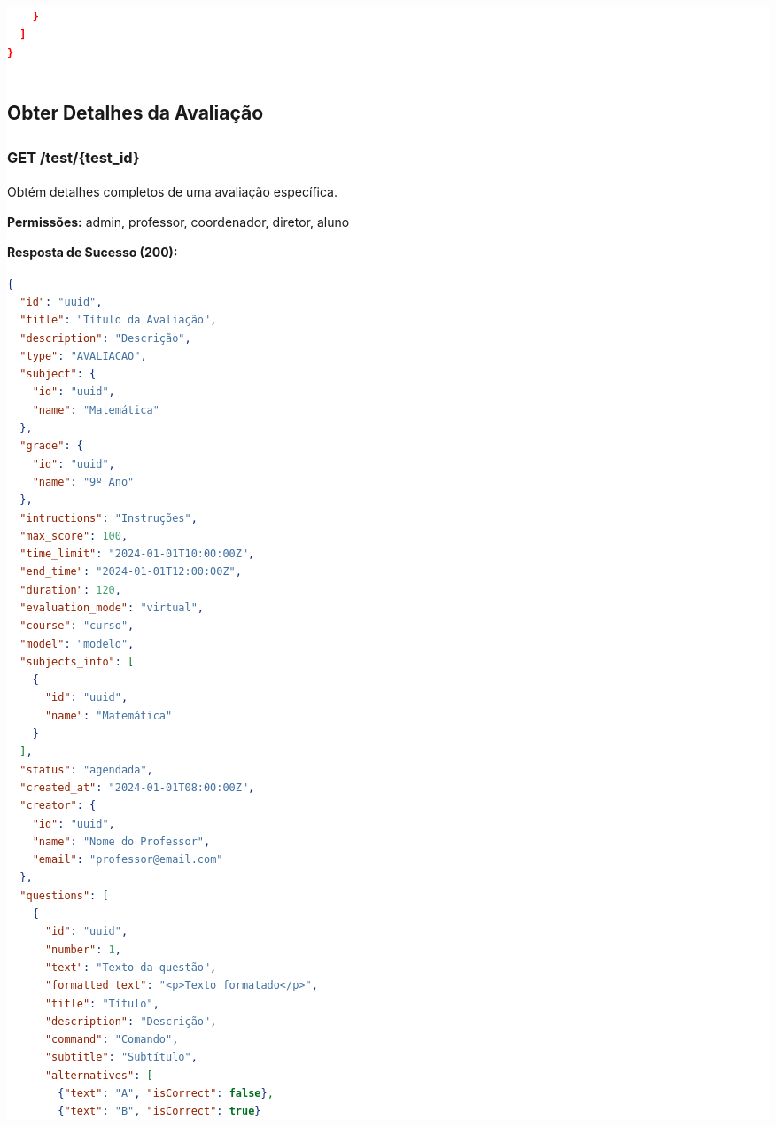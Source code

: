 ```json
    }
  ]
}
```

---

## Obter Detalhes da Avaliação

### GET /test/{test_id}

Obtém detalhes completos de uma avaliação específica.

**Permissões:** admin, professor, coordenador, diretor, aluno

**Resposta de Sucesso (200):**
```json
{
  "id": "uuid",
  "title": "Título da Avaliação",
  "description": "Descrição",
  "type": "AVALIACAO",
  "subject": {
    "id": "uuid",
    "name": "Matemática"
  },
  "grade": {
    "id": "uuid",
    "name": "9º Ano"
  },
  "intructions": "Instruções",
  "max_score": 100,
  "time_limit": "2024-01-01T10:00:00Z",
  "end_time": "2024-01-01T12:00:00Z",
  "duration": 120,
  "evaluation_mode": "virtual",
  "course": "curso",
  "model": "modelo",
  "subjects_info": [
    {
      "id": "uuid",
      "name": "Matemática"
    }
  ],
  "status": "agendada",
  "created_at": "2024-01-01T08:00:00Z",
  "creator": {
    "id": "uuid",
    "name": "Nome do Professor",
    "email": "professor@email.com"
  },
  "questions": [
    {
      "id": "uuid",
      "number": 1,
      "text": "Texto da questão",
      "formatted_text": "<p>Texto formatado</p>",
      "title": "Título",
      "description": "Descrição",
      "command": "Comando",
      "subtitle": "Subtítulo",
      "alternatives": [
        {"text": "A", "isCorrect": false},
        {"text": "B", "isCorrect": true}
```